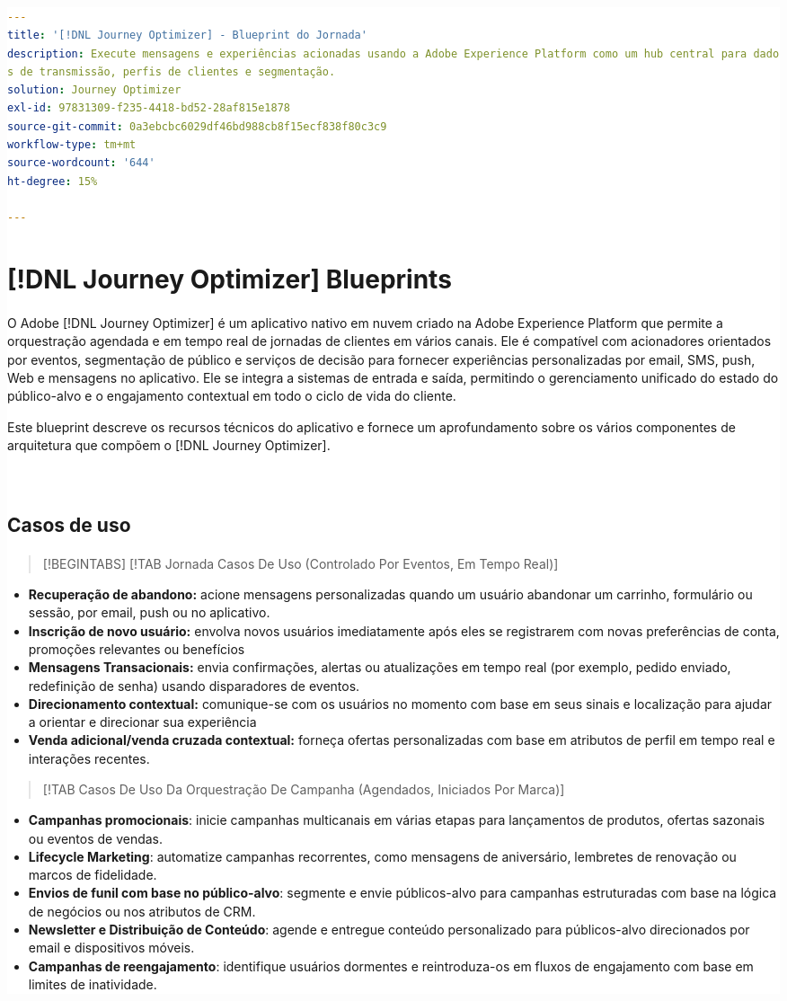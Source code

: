 ```yaml
---
title: '[!DNL Journey Optimizer] - Blueprint do Jornada'
description: Execute mensagens e experiências acionadas usando a Adobe Experience Platform como um hub central para dados de transmissão, perfis de clientes e segmentação.
solution: Journey Optimizer
exl-id: 97831309-f235-4418-bd52-28af815e1878
source-git-commit: 0a3ebcbc6029df46bd988cb8f15ecf838f80c3c9
workflow-type: tm+mt
source-wordcount: '644'
ht-degree: 15%

---
```


# [!DNL Journey Optimizer] Blueprints

O Adobe [!DNL Journey Optimizer] é um aplicativo nativo em nuvem criado na Adobe Experience Platform que permite a orquestração agendada e em tempo real de jornadas de clientes em vários canais. Ele é compatível com acionadores orientados por eventos, segmentação de público e serviços de decisão para fornecer experiências personalizadas por email, SMS, push, Web e mensagens no aplicativo. Ele se integra a sistemas de entrada e saída, permitindo o gerenciamento unificado do estado do público-alvo e o engajamento contextual em todo o ciclo de vida do cliente.

Este blueprint descreve os recursos técnicos do aplicativo e fornece um aprofundamento sobre os vários componentes de arquitetura que compõem o [!DNL Journey Optimizer].

<br>

## Casos de uso

>[!BEGINTABS]
>[!TAB Jornada Casos De Uso (Controlado Por Eventos, Em Tempo Real)]

- **Recuperação de abandono:** acione mensagens personalizadas quando um usuário abandonar um carrinho, formulário ou sessão, por email, push ou no aplicativo.
- **Inscrição de novo usuário:** envolva novos usuários imediatamente após eles se registrarem com novas preferências de conta, promoções relevantes ou benefícios
- **Mensagens Transacionais:** envia confirmações, alertas ou atualizações em tempo real (por exemplo, pedido enviado, redefinição de senha) usando disparadores de eventos.
- **Direcionamento contextual:** comunique-se com os usuários no momento com base em seus sinais e localização para ajudar a orientar e direcionar sua experiência
- **Venda adicional/venda cruzada contextual:** forneça ofertas personalizadas com base em atributos de perfil em tempo real e interações recentes.

>[!TAB Casos De Uso Da Orquestração De Campanha (Agendados, Iniciados Por Marca)]

- **Campanhas promocionais**: inicie campanhas multicanais em várias etapas para lançamentos de produtos, ofertas sazonais ou eventos de vendas.
- **Lifecycle Marketing**: automatize campanhas recorrentes, como mensagens de aniversário, lembretes de renovação ou marcos de fidelidade.
- **Envios de funil com base no público-alvo**: segmente e envie públicos-alvo para campanhas estruturadas com base na lógica de negócios ou nos atributos de CRM.
- **Newsletter e Distribuição de Conteúdo**: agende e entregue conteúdo personalizado para públicos-alvo direcionados por email e dispositivos móveis.
- **Campanhas de reengajamento**: identifique usuários dormentes e reintroduza-os em fluxos de engajamento com base em limites de inatividade.
